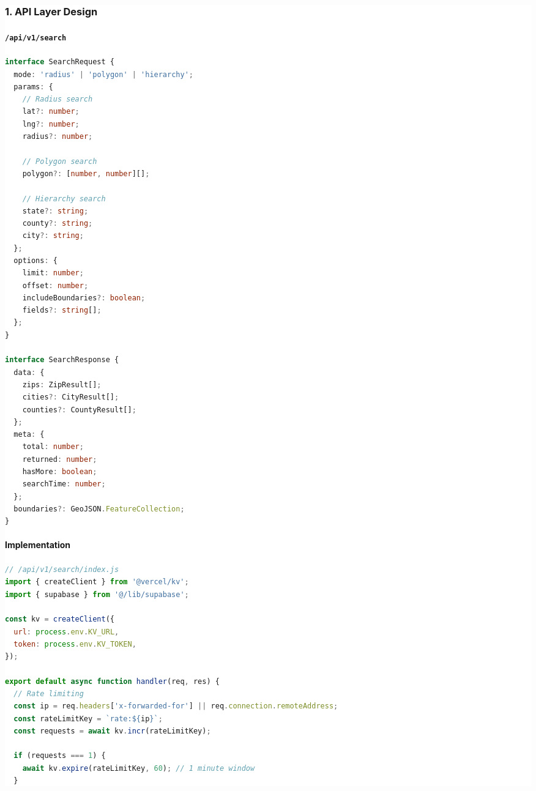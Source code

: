 ### 1. API Layer Design

#### `/api/v1/search`
```typescript
interface SearchRequest {
  mode: 'radius' | 'polygon' | 'hierarchy';
  params: {
    // Radius search
    lat?: number;
    lng?: number;
    radius?: number;

    // Polygon search
    polygon?: [number, number][];

    // Hierarchy search
    state?: string;
    county?: string;
    city?: string;
  };
  options: {
    limit: number;
    offset: number;
    includeBoundaries?: boolean;
    fields?: string[];
  };
}

interface SearchResponse {
  data: {
    zips: ZipResult[];
    cities?: CityResult[];
    counties?: CountyResult[];
  };
  meta: {
    total: number;
    returned: number;
    hasMore: boolean;
    searchTime: number;
  };
  boundaries?: GeoJSON.FeatureCollection;
}
```

#### Implementation
```javascript
// /api/v1/search/index.js
import { createClient } from '@vercel/kv';
import { supabase } from '@/lib/supabase';

const kv = createClient({
  url: process.env.KV_URL,
  token: process.env.KV_TOKEN,
});

export default async function handler(req, res) {
  // Rate limiting
  const ip = req.headers['x-forwarded-for'] || req.connection.remoteAddress;
  const rateLimitKey = `rate:${ip}`;
  const requests = await kv.incr(rateLimitKey);

  if (requests === 1) {
    await kv.expire(rateLimitKey, 60); // 1 minute window
  }
```